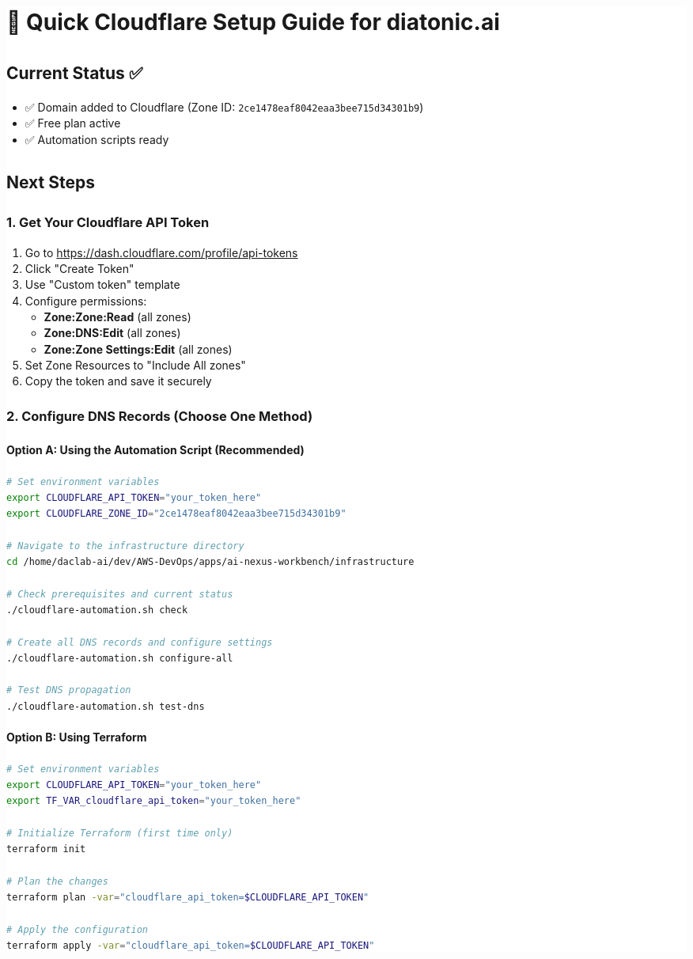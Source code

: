 # 🚀 Quick Cloudflare Setup Guide for diatonic.ai

## Current Status ✅
- ✅ Domain added to Cloudflare (Zone ID: `2ce1478eaf8042eaa3bee715d34301b9`)
- ✅ Free plan active
- ✅ Automation scripts ready

## Next Steps

### 1. Get Your Cloudflare API Token
1. Go to https://dash.cloudflare.com/profile/api-tokens
2. Click "Create Token" 
3. Use "Custom token" template
4. Configure permissions:
   - **Zone:Zone:Read** (all zones)
   - **Zone:DNS:Edit** (all zones) 
   - **Zone:Zone Settings:Edit** (all zones)
5. Set Zone Resources to "Include All zones"
6. Copy the token and save it securely

### 2. Configure DNS Records (Choose One Method)

#### Option A: Using the Automation Script (Recommended)
```bash
# Set environment variables
export CLOUDFLARE_API_TOKEN="your_token_here"
export CLOUDFLARE_ZONE_ID="2ce1478eaf8042eaa3bee715d34301b9"

# Navigate to the infrastructure directory
cd /home/daclab-ai/dev/AWS-DevOps/apps/ai-nexus-workbench/infrastructure

# Check prerequisites and current status
./cloudflare-automation.sh check

# Create all DNS records and configure settings
./cloudflare-automation.sh configure-all

# Test DNS propagation
./cloudflare-automation.sh test-dns
```

#### Option B: Using Terraform
```bash
# Set environment variables
export CLOUDFLARE_API_TOKEN="your_token_here"
export TF_VAR_cloudflare_api_token="your_token_here"

# Initialize Terraform (first time only)
terraform init

# Plan the changes
terraform plan -var="cloudflare_api_token=$CLOUDFLARE_API_TOKEN"

# Apply the configuration
terraform apply -var="cloudflare_api_token=$CLOUDFLARE_API_TOKEN"
```
